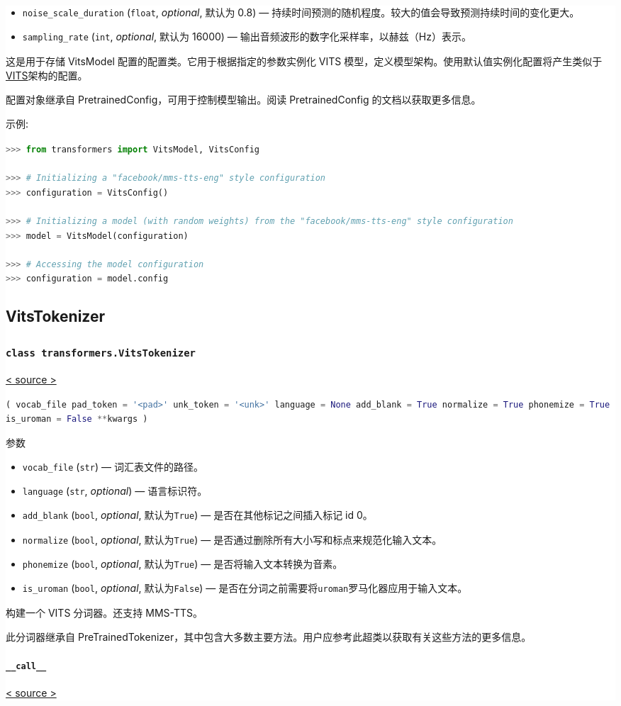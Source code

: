 +   `noise_scale_duration` (`float`, *optional*, 默认为 0.8) — 持续时间预测的随机程度。较大的值会导致预测持续时间的变化更大。

+   `sampling_rate` (`int`, *optional*, 默认为 16000) — 输出音频波形的数字化采样率，以赫兹（Hz）表示。

这是用于存储 VitsModel 配置的配置类。它用于根据指定的参数实例化 VITS 模型，定义模型架构。使用默认值实例化配置将产生类似于[VITS](https://huggingface.co/facebook/mms-tts-eng)架构的配置。

配置对象继承自 PretrainedConfig，可用于控制模型输出。阅读 PretrainedConfig 的文档以获取更多信息。

示例:

```py
>>> from transformers import VitsModel, VitsConfig

>>> # Initializing a "facebook/mms-tts-eng" style configuration
>>> configuration = VitsConfig()

>>> # Initializing a model (with random weights) from the "facebook/mms-tts-eng" style configuration
>>> model = VitsModel(configuration)

>>> # Accessing the model configuration
>>> configuration = model.config
```

## VitsTokenizer

### `class transformers.VitsTokenizer`

[< source >](https://github.com/huggingface/transformers/blob/v4.37.2/src/transformers/models/vits/tokenization_vits.py#L57)

```py
( vocab_file pad_token = '<pad>' unk_token = '<unk>' language = None add_blank = True normalize = True phonemize = True is_uroman = False **kwargs )
```

参数

+   `vocab_file` (`str`) — 词汇表文件的路径。

+   `language` (`str`, *optional*) — 语言标识符。

+   `add_blank` (`bool`, *optional*, 默认为`True`) — 是否在其他标记之间插入标记 id 0。

+   `normalize` (`bool`, *optional*, 默认为`True`) — 是否通过删除所有大小写和标点来规范化输入文本。

+   `phonemize` (`bool`, *optional*, 默认为`True`) — 是否将输入文本转换为音素。

+   `is_uroman` (`bool`, *optional*, 默认为`False`) — 是否在分词之前需要将`uroman`罗马化器应用于输入文本。

构建一个 VITS 分词器。还支持 MMS-TTS。

此分词器继承自 PreTrainedTokenizer，其中包含大多数主要方法。用户应参考此超类以获取有关这些方法的更多信息。

#### `__call__`

[< source >](https://github.com/huggingface/transformers/blob/v4.37.2/src/transformers/tokenization_utils_base.py#L2729)
